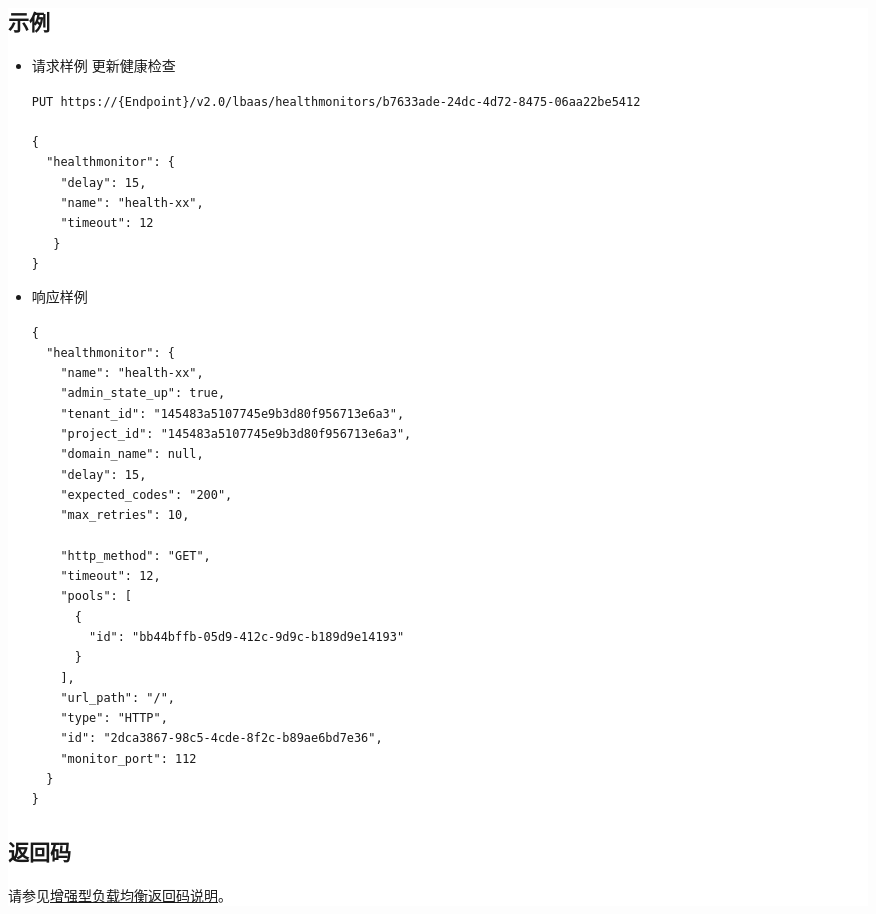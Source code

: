 ## 示例<a name="section1133411497515"></a>

-   请求样例 更新健康检查

    ```
    PUT https://{Endpoint}/v2.0/lbaas/healthmonitors/b7633ade-24dc-4d72-8475-06aa22be5412
    
    {
      "healthmonitor": {
        "delay": 15,
        "name": "health-xx",
        "timeout": 12
       }
    }
    ```

-   响应样例

    ```
    {
      "healthmonitor": {
        "name": "health-xx",
        "admin_state_up": true,
        "tenant_id": "145483a5107745e9b3d80f956713e6a3",
        "project_id": "145483a5107745e9b3d80f956713e6a3",
        "domain_name": null,
        "delay": 15,
        "expected_codes": "200",
        "max_retries": 10,
        
        "http_method": "GET",
        "timeout": 12,
        "pools": [
          {
            "id": "bb44bffb-05d9-412c-9d9c-b189d9e14193"
          }
        ],
        "url_path": "/",
        "type": "HTTP",
        "id": "2dca3867-98c5-4cde-8f2c-b89ae6bd7e36",
        "monitor_port": 112
      }
    }
    ```


## 返回码<a name="zh-cn_topic_0049139655_section64643717"></a>

请参见[增强型负载均衡返回码说明](增强型负载均衡返回码说明.md)。

